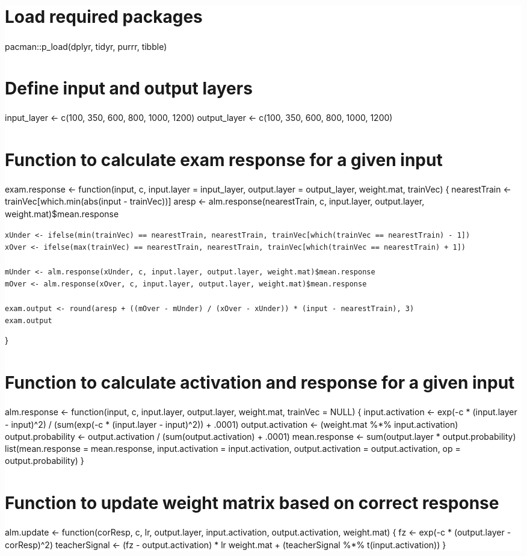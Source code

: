 # Load required packages
pacman::p_load(dplyr, tidyr, purrr, tibble)

# Define input and output layers
input_layer <- c(100, 350, 600, 800, 1000, 1200)
output_layer <- c(100, 350, 600, 800, 1000, 1200)



# Function to calculate exam response for a given input
exam.response <- function(input, c, input.layer = input_layer, output.layer = output_layer, weight.mat, trainVec) {
    nearestTrain <- trainVec[which.min(abs(input - trainVec))]
    aresp <- alm.response(nearestTrain, c, input.layer, output.layer, weight.mat)$mean.response
    
    xUnder <- ifelse(min(trainVec) == nearestTrain, nearestTrain, trainVec[which(trainVec == nearestTrain) - 1])
    xOver <- ifelse(max(trainVec) == nearestTrain, nearestTrain, trainVec[which(trainVec == nearestTrain) + 1])
    
    mUnder <- alm.response(xUnder, c, input.layer, output.layer, weight.mat)$mean.response
    mOver <- alm.response(xOver, c, input.layer, output.layer, weight.mat)$mean.response
    
    exam.output <- round(aresp + ((mOver - mUnder) / (xOver - xUnder)) * (input - nearestTrain), 3)
    exam.output
}



# Function to calculate activation and response for a given input
alm.response <- function(input, c, input.layer, output.layer, weight.mat, trainVec = NULL) {
    input.activation <- exp(-c * (input.layer - input)^2) / (sum(exp(-c * (input.layer - input)^2)) + .0001)
    output.activation <- (weight.mat %*% input.activation) 
    output.probability <- output.activation / (sum(output.activation) + .0001)
    mean.response <- sum(output.layer * output.probability)
    list(mean.response = mean.response, input.activation = input.activation, output.activation = output.activation, op = output.probability)
}

# Function to update weight matrix based on correct response
alm.update <- function(corResp, c, lr, output.layer, input.activation, output.activation, weight.mat) {
    fz <- exp(-c * (output.layer - corResp)^2)
    teacherSignal <- (fz - output.activation) * lr
    weight.mat + (teacherSignal %*% t(input.activation))
}
